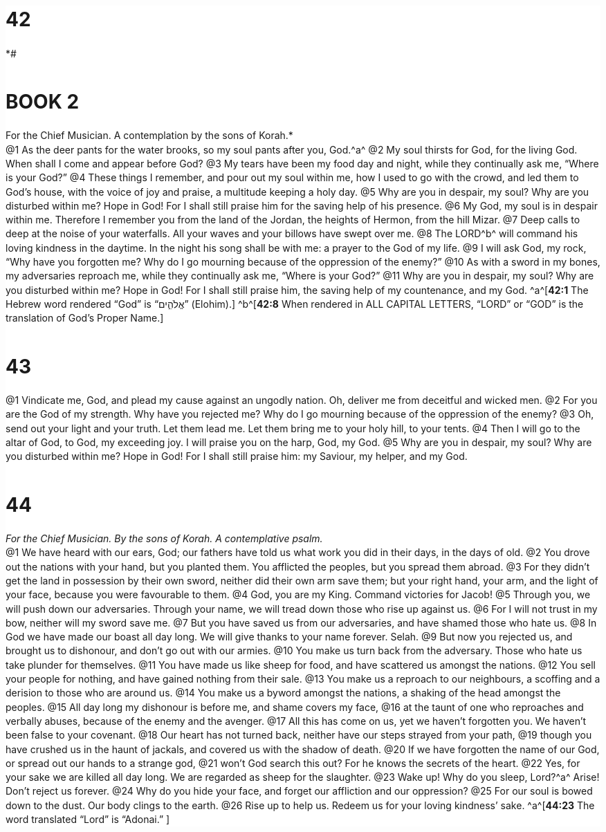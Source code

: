 # 42 
*#
# BOOK 2
For the Chief Musician. A contemplation by the sons of Korah.* \
 @1 As the deer pants for the water brooks, so my soul pants after you, God.^a^ @2 My soul thirsts for God, for the living God. When shall I come and appear before God? @3 My tears have been my food day and night, while they continually ask me, “Where is your God?” @4 These things I remember, and pour out my soul within me, how I used to go with the crowd, and led them to God’s house, with the voice of joy and praise, a multitude keeping a holy day. @5 Why are you in despair, my soul? Why are you disturbed within me? Hope in God! For I shall still praise him for the saving help of his presence. @6 My God, my soul is in despair within me. Therefore I remember you from the land of the Jordan, the heights of Hermon, from the hill Mizar. @7 Deep calls to deep at the noise of your waterfalls. All your waves and your billows have swept over me. @8 The LORD^b^ will command his loving kindness in the daytime. In the night his song shall be with me: a prayer to the God of my life. @9 I will ask God, my rock, “Why have you forgotten me? Why do I go mourning because of the oppression of the enemy?” @10 As with a sword in my bones, my adversaries reproach me, while they continually ask me, “Where is your God?” @11 Why are you in despair, my soul? Why are you disturbed within me? Hope in God! For I shall still praise him, the saving help of my countenance, and my God.
^a^[**42:1** The Hebrew word rendered “God” is “אֱלֹהִ֑ים” (Elohim).] ^b^[**42:8** When rendered in ALL CAPITAL LETTERS, “LORD” or “GOD” is the translation of God’s Proper Name.] 

# 43 
@1 Vindicate me, God, and plead my cause against an ungodly nation. Oh, deliver me from deceitful and wicked men. @2 For you are the God of my strength. Why have you rejected me? Why do I go mourning because of the oppression of the enemy? @3 Oh, send out your light and your truth. Let them lead me. Let them bring me to your holy hill, to your tents. @4 Then I will go to the altar of God, to God, my exceeding joy. I will praise you on the harp, God, my God. @5 Why are you in despair, my soul? Why are you disturbed within me? Hope in God! For I shall still praise him: my Saviour, my helper, and my God. 

# 44 
*For the Chief Musician. By the sons of Korah. A contemplative psalm.* \
 @1 We have heard with our ears, God; our fathers have told us what work you did in their days, in the days of old. @2 You drove out the nations with your hand, but you planted them. You afflicted the peoples, but you spread them abroad. @3 For they didn’t get the land in possession by their own sword, neither did their own arm save them; but your right hand, your arm, and the light of your face, because you were favourable to them. @4 God, you are my King. Command victories for Jacob! @5 Through you, we will push down our adversaries. Through your name, we will tread down those who rise up against us. @6 For I will not trust in my bow, neither will my sword save me. @7 But you have saved us from our adversaries, and have shamed those who hate us. @8 In God we have made our boast all day long. We will give thanks to your name forever. Selah. @9 But now you rejected us, and brought us to dishonour, and don’t go out with our armies. @10 You make us turn back from the adversary. Those who hate us take plunder for themselves. @11 You have made us like sheep for food, and have scattered us amongst the nations. @12 You sell your people for nothing, and have gained nothing from their sale. @13 You make us a reproach to our neighbours, a scoffing and a derision to those who are around us. @14 You make us a byword amongst the nations, a shaking of the head amongst the peoples. @15 All day long my dishonour is before me, and shame covers my face, @16 at the taunt of one who reproaches and verbally abuses, because of the enemy and the avenger. @17 All this has come on us, yet we haven’t forgotten you. We haven’t been false to your covenant. @18 Our heart has not turned back, neither have our steps strayed from your path, @19 though you have crushed us in the haunt of jackals, and covered us with the shadow of death. @20 If we have forgotten the name of our God, or spread out our hands to a strange god, @21 won’t God search this out? For he knows the secrets of the heart. @22 Yes, for your sake we are killed all day long. We are regarded as sheep for the slaughter. @23 Wake up! Why do you sleep, Lord?^a^ Arise! Don’t reject us forever. @24 Why do you hide your face, and forget our affliction and our oppression? @25 For our soul is bowed down to the dust. Our body clings to the earth. @26 Rise up to help us. Redeem us for your loving kindness’ sake.
^a^[**44:23** The word translated “Lord” is “Adonai.” ] 
